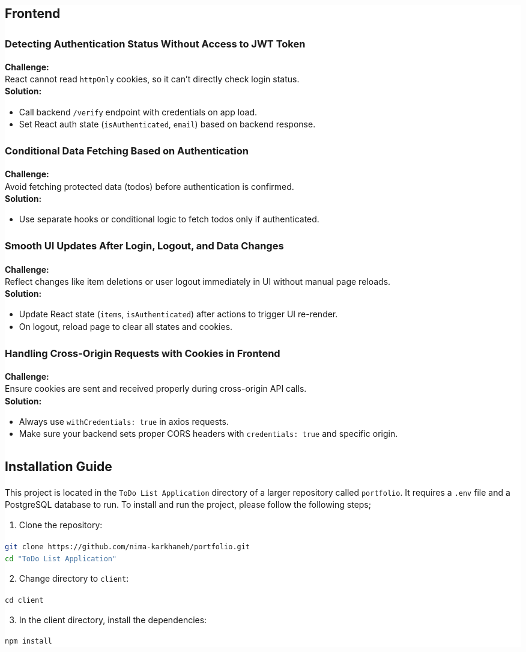 ## Frontend

### Detecting Authentication Status Without Access to JWT Token
**Challenge:**  
React cannot read `httpOnly` cookies, so it can’t directly check login status.  
**Solution:**
- Call backend `/verify` endpoint with credentials on app load.
- Set React auth state (`isAuthenticated`, `email`) based on backend response.

### Conditional Data Fetching Based on Authentication
**Challenge:**  
Avoid fetching protected data (todos) before authentication is confirmed.  
**Solution:**
- Use separate hooks or conditional logic to fetch todos only if authenticated.

### Smooth UI Updates After Login, Logout, and Data Changes
**Challenge:**  
Reflect changes like item deletions or user logout immediately in UI without manual page reloads.  
**Solution:**
- Update React state (`items`, `isAuthenticated`) after actions to trigger UI re-render.
- On logout, reload page to clear all states and cookies.

### Handling Cross-Origin Requests with Cookies in Frontend
**Challenge:**  
Ensure cookies are sent and received properly during cross-origin API calls.  
**Solution:**
- Always use `withCredentials: true` in axios requests.
- Make sure your backend sets proper CORS headers with `credentials: true` and specific origin.



## Installation Guide
This project is located in the `ToDo List Application` directory of a larger repository called `portfolio`. It requires a `.env` file and a PostgreSQL database to run. To install and run the project, please follow the following steps;
1. Clone the repository:  
```bash
git clone https://github.com/nima-karkhaneh/portfolio.git
cd "ToDo List Application"


```
2. Change directory to `client`:

`cd client`

3. In the client directory, install the dependencies:

`npm install`
